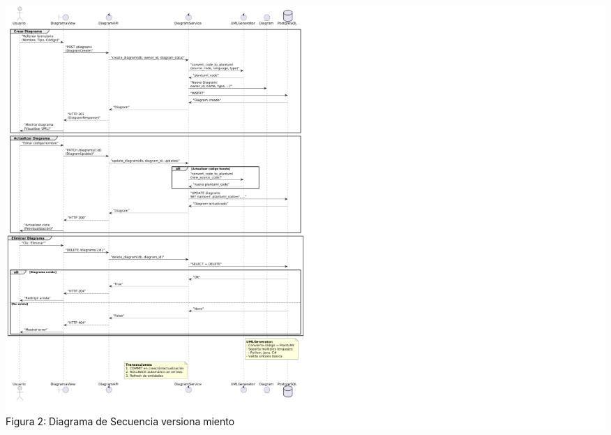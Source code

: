 ![](Aspose.Words.ce22ea37-2c1a-4144-afb7-0fd6b9967dd9.005.png)









Figura 2: Diagrama de Secuencia versiona miento
